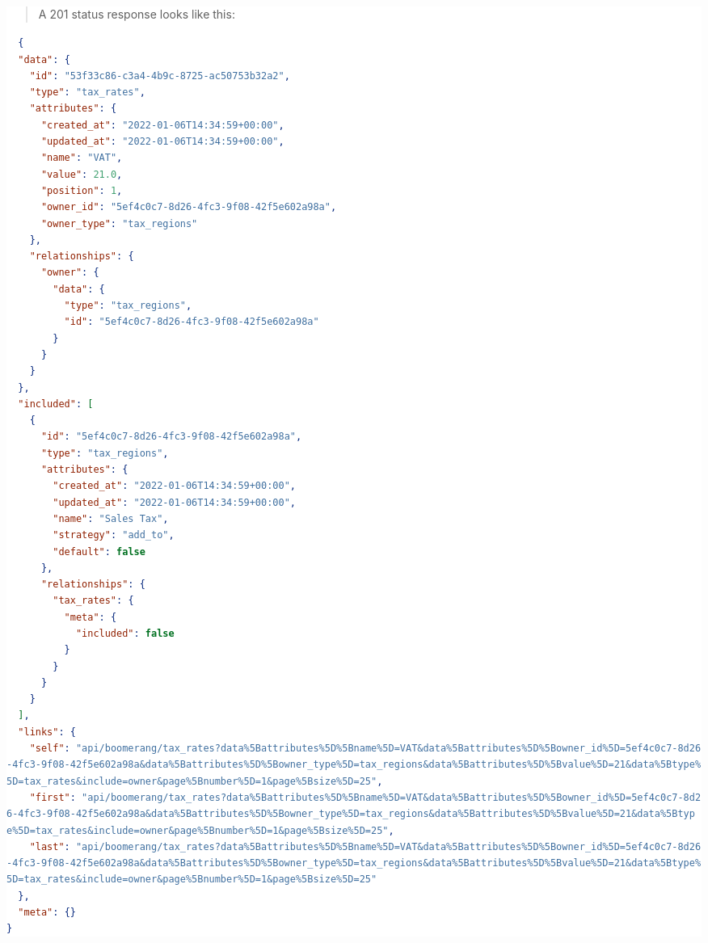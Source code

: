 > A 201 status response looks like this:

```json
  {
  "data": {
    "id": "53f33c86-c3a4-4b9c-8725-ac50753b32a2",
    "type": "tax_rates",
    "attributes": {
      "created_at": "2022-01-06T14:34:59+00:00",
      "updated_at": "2022-01-06T14:34:59+00:00",
      "name": "VAT",
      "value": 21.0,
      "position": 1,
      "owner_id": "5ef4c0c7-8d26-4fc3-9f08-42f5e602a98a",
      "owner_type": "tax_regions"
    },
    "relationships": {
      "owner": {
        "data": {
          "type": "tax_regions",
          "id": "5ef4c0c7-8d26-4fc3-9f08-42f5e602a98a"
        }
      }
    }
  },
  "included": [
    {
      "id": "5ef4c0c7-8d26-4fc3-9f08-42f5e602a98a",
      "type": "tax_regions",
      "attributes": {
        "created_at": "2022-01-06T14:34:59+00:00",
        "updated_at": "2022-01-06T14:34:59+00:00",
        "name": "Sales Tax",
        "strategy": "add_to",
        "default": false
      },
      "relationships": {
        "tax_rates": {
          "meta": {
            "included": false
          }
        }
      }
    }
  ],
  "links": {
    "self": "api/boomerang/tax_rates?data%5Battributes%5D%5Bname%5D=VAT&data%5Battributes%5D%5Bowner_id%5D=5ef4c0c7-8d26-4fc3-9f08-42f5e602a98a&data%5Battributes%5D%5Bowner_type%5D=tax_regions&data%5Battributes%5D%5Bvalue%5D=21&data%5Btype%5D=tax_rates&include=owner&page%5Bnumber%5D=1&page%5Bsize%5D=25",
    "first": "api/boomerang/tax_rates?data%5Battributes%5D%5Bname%5D=VAT&data%5Battributes%5D%5Bowner_id%5D=5ef4c0c7-8d26-4fc3-9f08-42f5e602a98a&data%5Battributes%5D%5Bowner_type%5D=tax_regions&data%5Battributes%5D%5Bvalue%5D=21&data%5Btype%5D=tax_rates&include=owner&page%5Bnumber%5D=1&page%5Bsize%5D=25",
    "last": "api/boomerang/tax_rates?data%5Battributes%5D%5Bname%5D=VAT&data%5Battributes%5D%5Bowner_id%5D=5ef4c0c7-8d26-4fc3-9f08-42f5e602a98a&data%5Battributes%5D%5Bowner_type%5D=tax_regions&data%5Battributes%5D%5Bvalue%5D=21&data%5Btype%5D=tax_rates&include=owner&page%5Bnumber%5D=1&page%5Bsize%5D=25"
  },
  "meta": {}
}
```
